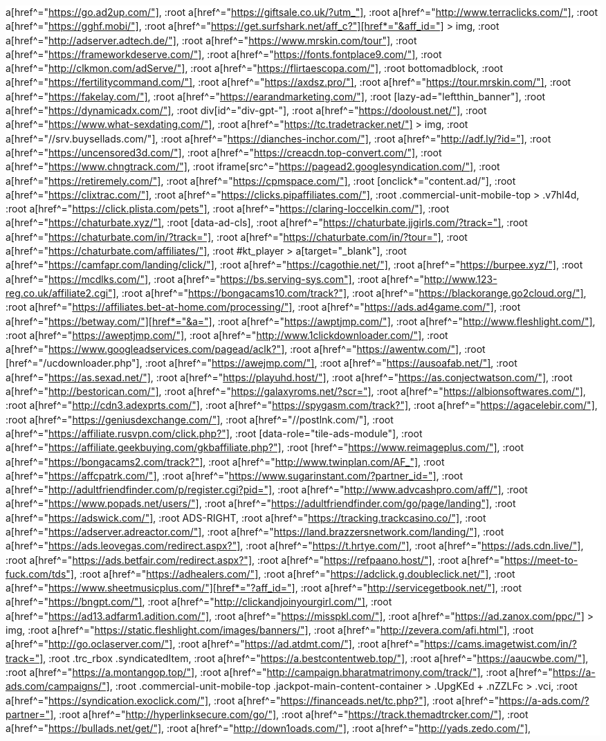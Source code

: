 a[href^="https://go.ad2up.com/"], :root a[href^="https://giftsale.co.uk/?utm_"], :root a[href^="http://www.terraclicks.com/"], :root a[href^="https://gghf.mobi/"], :root a[href^="https://get.surfshark.net/aff_c?"][href*="&aff_id="] > img, :root a[href^="http://adserver.adtech.de/"], :root a[href^="https://www.mrskin.com/tour"], :root a[href^="https://frameworkdeserve.com/"], :root a[href^="https://fonts.fontplace9.com/"], :root a[href^="http://clkmon.com/adServe/"], :root a[href^="https://flirtaescopa.com/"], :root bottomadblock, :root a[href^="https://fertilitycommand.com/"], :root a[href^="https://axdsz.pro/"], :root a[href^="https://tour.mrskin.com/"], :root a[href^="https://fakelay.com/"], :root a[href^="https://earandmarketing.com/"], :root [lazy-ad="leftthin_banner"], :root a[href^="https://dynamicadx.com/"], :root div[id^="div-gpt-"], :root a[href^="https://dooloust.net/"], :root a[href^="https://www.what-sexdating.com/"], :root a[href^="https://tc.tradetracker.net/"] > img, :root a[href^="//srv.buysellads.com/"], :root a[href^="https://dianches-inchor.com/"], :root a[href^="http://adf.ly/?id="], :root a[href^="https://uncensored3d.com/"], :root a[href^="https://creacdn.top-convert.com/"], :root a[href^="https://www.chngtrack.com/"], :root iframe[src^="https://pagead2.googlesyndication.com/"], :root a[href^="https://retiremely.com/"], :root a[href^="https://cpmspace.com/"], :root [onclick*="content.ad/"], :root a[href^="https://clixtrac.com/"], :root a[href^="https://clicks.pipaffiliates.com/"], :root .commercial-unit-mobile-top > .v7hl4d, :root a[href^="https://click.plista.com/pets"], :root a[href^="https://claring-loccelkin.com/"], :root a[href^="https://chaturbate.xyz/"], :root [data-ad-cls], :root a[href^="https://chaturbate.jjgirls.com/?track="], :root a[href^="https://chaturbate.com/in/?track="], :root a[href^="https://chaturbate.com/in/?tour="], :root a[href^="https://chaturbate.com/affiliates/"], :root #kt_player > a[target="_blank"], :root a[href^="https://camfapr.com/landing/click/"], :root a[href^="https://cagothie.net/"], :root a[href^="https://burpee.xyz/"], :root a[href^="https://mcdlks.com/"], :root a[href^="https://bs.serving-sys.com"], :root a[href^="http://www.123-reg.co.uk/affiliate2.cgi"], :root a[href^="https://bongacams10.com/track?"], :root a[href^="https://blackorange.go2cloud.org/"], :root a[href^="https://affiliates.bet-at-home.com/processing/"], :root a[href^="https://ads.ad4game.com/"], :root a[href^="https://betway.com/"][href*="&a="], :root a[href^="https://awptjmp.com/"], :root a[href^="http://www.fleshlight.com/"], :root a[href^="https://aweptjmp.com/"], :root a[href^="http://www.1clickdownloader.com/"], :root a[href^="https://www.googleadservices.com/pagead/aclk?"], :root a[href^="https://awentw.com/"], :root [href^="/ucdownloader.php"], :root a[href^="https://awejmp.com/"], :root a[href^="https://ausoafab.net/"], :root a[href^="https://as.sexad.net/"], :root a[href^="https://playuhd.host/"], :root a[href^="https://as.conjectwatson.com/"], :root a[href^="http://bestorican.com/"], :root a[href^="https://galaxyroms.net/?scr="], :root a[href^="https://albionsoftwares.com/"], :root a[href^="http://cdn3.adexprts.com/"], :root a[href^="https://spygasm.com/track?"], :root a[href^="https://agacelebir.com/"], :root a[href^="https://geniusdexchange.com/"], :root a[href^="//postlnk.com/"], :root a[href^="https://affiliate.rusvpn.com/click.php?"], :root [data-role="tile-ads-module"], :root a[href^="https://affiliate.geekbuying.com/gkbaffiliate.php?"], :root [href^="https://www.reimageplus.com/"], :root a[href^="https://bongacams2.com/track?"], :root a[href^="http://www.twinplan.com/AF_"], :root a[href^="https://affcpatrk.com/"], :root a[href^="https://www.sugarinstant.com/?partner_id="], :root a[href^="http://adultfriendfinder.com/p/register.cgi?pid="], :root a[href^="http://www.advcashpro.com/aff/"], :root a[href^="https://www.popads.net/users/"], :root a[href^="https://adultfriendfinder.com/go/page/landing"], :root a[href^="https://adswick.com/"], :root ADS-RIGHT, :root a[href^="https://tracking.trackcasino.co/"], :root a[href^="https://adserver.adreactor.com/"], :root a[href^="https://land.brazzersnetwork.com/landing/"], :root a[href^="https://ads.leovegas.com/redirect.aspx?"], :root a[href^="https://t.hrtye.com/"], :root a[href^="https://ads.cdn.live/"], :root a[href^="https://ads.betfair.com/redirect.aspx?"], :root a[href^="https://refpaano.host/"], :root a[href^="https://meet-to-fuck.com/tds"], :root a[href^="https://adhealers.com/"], :root a[href^="https://adclick.g.doubleclick.net/"], :root a[href^="https://www.sheetmusicplus.com/"][href*="?aff_id="], :root a[href^="http://servicegetbook.net/"], :root a[href^="https://bngpt.com/"], :root a[href^="http://clickandjoinyourgirl.com/"], :root a[href^="https://ad13.adfarm1.adition.com/"], :root a[href^="https://misspkl.com/"], :root a[href^="https://ad.zanox.com/ppc/"] > img, :root a[href^="https://static.fleshlight.com/images/banners/"], :root a[href^="http://zevera.com/afi.html"], :root a[href^="http://go.oclaserver.com/"], :root a[href^="https://ad.atdmt.com/"], :root a[href^="https://cams.imagetwist.com/in/?track="], :root .trc_rbox .syndicatedItem, :root a[href^="https://a.bestcontentweb.top/"], :root a[href^="https://aaucwbe.com/"], :root a[href^="https://a.montangop.top/"], :root a[href^="http://campaign.bharatmatrimony.com/track/"], :root a[href^="https://a-ads.com/campaigns/"], :root .commercial-unit-mobile-top .jackpot-main-content-container > .UpgKEd + .nZZLFc > .vci, :root a[href^="https://syndication.exoclick.com/"], :root a[href^="https://financeads.net/tc.php?"], :root a[href^="https://a-ads.com/?partner="], :root a[href^="http://hyperlinksecure.com/go/"], :root a[href^="https://track.themadtrcker.com/"], :root a[href^="https://bullads.net/get/"], :root a[href^="http://down1oads.com/"], :root a[href^="http://yads.zedo.com/"],